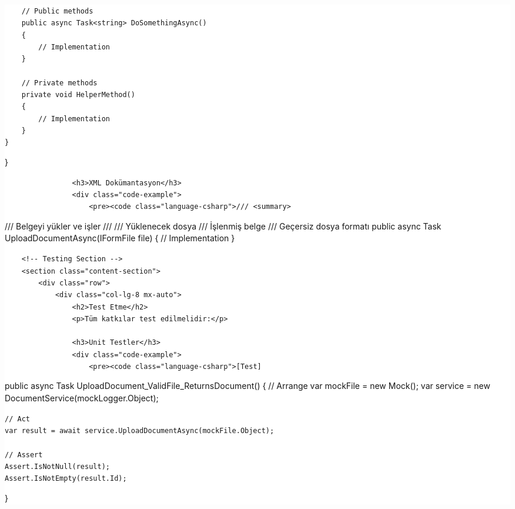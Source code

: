        // Public methods
        public async Task<string> DoSomethingAsync()
        {
            // Implementation
        }
        
        // Private methods
        private void HelperMethod()
        {
            // Implementation
        }
    }
}</code></pre>
                    </div>
                    
                    <h3>XML Dokümantasyon</h3>
                    <div class="code-example">
                        <pre><code class="language-csharp">/// <summary>
/// Belgeyi yükler ve işler
/// </summary>
/// <param name="file">Yüklenecek dosya</param>
/// <returns>İşlenmiş belge</returns>
/// <exception cref="ArgumentException">Geçersiz dosya formatı</exception>
public async Task<Document> UploadDocumentAsync(IFormFile file)
{
    // Implementation
}</code></pre>
                    </div>
                </div>
            </div>
        </section>

        <!-- Testing Section -->
        <section class="content-section">
            <div class="row">
                <div class="col-lg-8 mx-auto">
                    <h2>Test Etme</h2>
                    <p>Tüm katkılar test edilmelidir:</p>
                    
                    <h3>Unit Testler</h3>
                    <div class="code-example">
                        <pre><code class="language-csharp">[Test]
public async Task UploadDocument_ValidFile_ReturnsDocument()
{
    // Arrange
    var mockFile = new Mock<IFormFile>();
    var service = new DocumentService(mockLogger.Object);
    
    // Act
    var result = await service.UploadDocumentAsync(mockFile.Object);
    
    // Assert
    Assert.IsNotNull(result);
    Assert.IsNotEmpty(result.Id);
}</code></pre>
                    </div>
                    